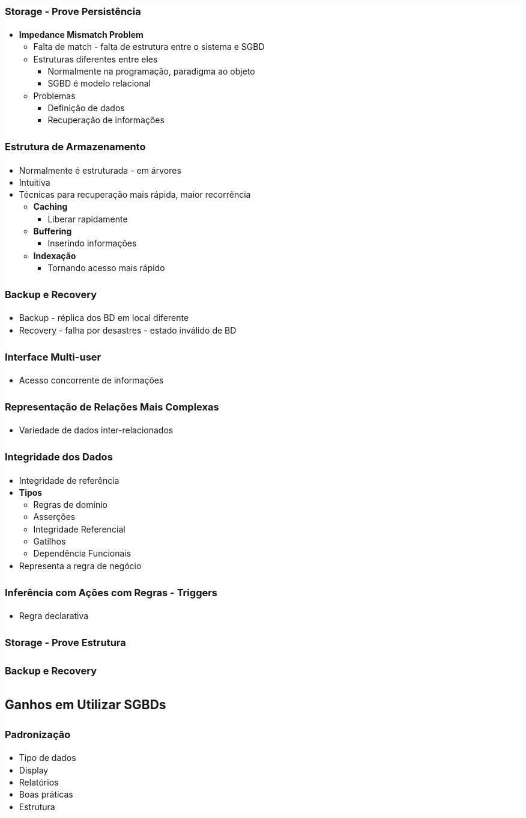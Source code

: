 ### Storage - Prove Persistência
- **Impedance Mismatch Problem**
    - Falta de match - falta de estrutura entre o sistema e SGBD
    - Estruturas diferentes entre eles
        - Normalmente na programação, paradigma ao objeto
        - SGBD é modelo relacional
    - Problemas
        - Definição de dados
        - Recuperação de informações

### Estrutura de Armazenamento
- Normalmente é estruturada - em árvores
- Intuitiva
- Técnicas para recuperação mais rápida, maior recorrência
    - **Caching**
        - Liberar rapidamente
    - **Buffering**
        - Inserindo informações
    - **Indexação**
        - Tornando acesso mais rápido

### Backup e Recovery
- Backup - réplica dos BD em local diferente
- Recovery - falha por desastres - estado inválido de BD

### Interface Multi-user
- Acesso concorrente de informações

### Representação de Relações Mais Complexas
- Variedade de dados inter-relacionados

### Integridade dos Dados
- Integridade de referência
- **Tipos**
    - Regras de domínio
    - Asserções
    - Integridade Referencial
    - Gatilhos
    - Dependência Funcionais
- Representa a regra de negócio

### Inferência com Ações com Regras - Triggers
- Regra declarativa

### Storage - Prove Estrutura

### Backup e Recovery

## Ganhos em Utilizar SGBDs
### Padronização
- Tipo de dados
- Display
- Relatórios
- Boas práticas
- Estrutura
